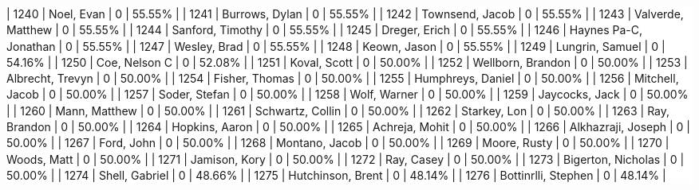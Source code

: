 | 1240  | Noel, Evan |  0 |  55.55% |
| 1241  | Burrows, Dylan |  0 |  55.55% |
| 1242  | Townsend, Jacob |  0 |  55.55% |
| 1243  | Valverde, Matthew |  0 |  55.55% |
| 1244  | Sanford, Timothy |  0 |  55.55% |
| 1245  | Dreger, Erich |  0 |  55.55% |
| 1246  | Haynes Pa-C, Jonathan |  0 |  55.55% |
| 1247  | Wesley, Brad |  0 |  55.55% |
| 1248  | Keown, Jason |  0 |  55.55% |
| 1249  | Lungrin, Samuel |  0 |  54.16% |
| 1250  | Coe, Nelson C |  0 |  52.08% |
| 1251  | Koval, Scott |  0 |  50.00% |
| 1252  | Wellborn, Brandon |  0 |  50.00% |
| 1253  | Albrecht, Trevyn |  0 |  50.00% |
| 1254  | Fisher, Thomas |  0 |  50.00% |
| 1255  | Humphreys, Daniel |  0 |  50.00% |
| 1256  | Mitchell, Jacob |  0 |  50.00% |
| 1257  | Soder, Stefan |  0 |  50.00% |
| 1258  | Wolf, Warner |  0 |  50.00% |
| 1259  | Jaycocks, Jack |  0 |  50.00% |
| 1260  | Mann, Matthew |  0 |  50.00% |
| 1261  | Schwartz, Collin |  0 |  50.00% |
| 1262  | Starkey, Lon |  0 |  50.00% |
| 1263  | Ray, Brandon |  0 |  50.00% |
| 1264  | Hopkins, Aaron |  0 |  50.00% |
| 1265  | Achreja, Mohit |  0 |  50.00% |
| 1266  | Alkhazraji, Joseph |  0 |  50.00% |
| 1267  | Ford, John |  0 |  50.00% |
| 1268  | Montano, Jacob |  0 |  50.00% |
| 1269  | Moore, Rusty |  0 |  50.00% |
| 1270  | Woods, Matt |  0 |  50.00% |
| 1271  | Jamison, Kory |  0 |  50.00% |
| 1272  | Ray, Casey |  0 |  50.00% |
| 1273  | Bigerton, Nicholas |  0 |  50.00% |
| 1274  | Shell, Gabriel |  0 |  48.66% |
| 1275  | Hutchinson, Brent |  0 |  48.14% |
| 1276  | Bottinrlli, Stephen |  0 |  48.14% |